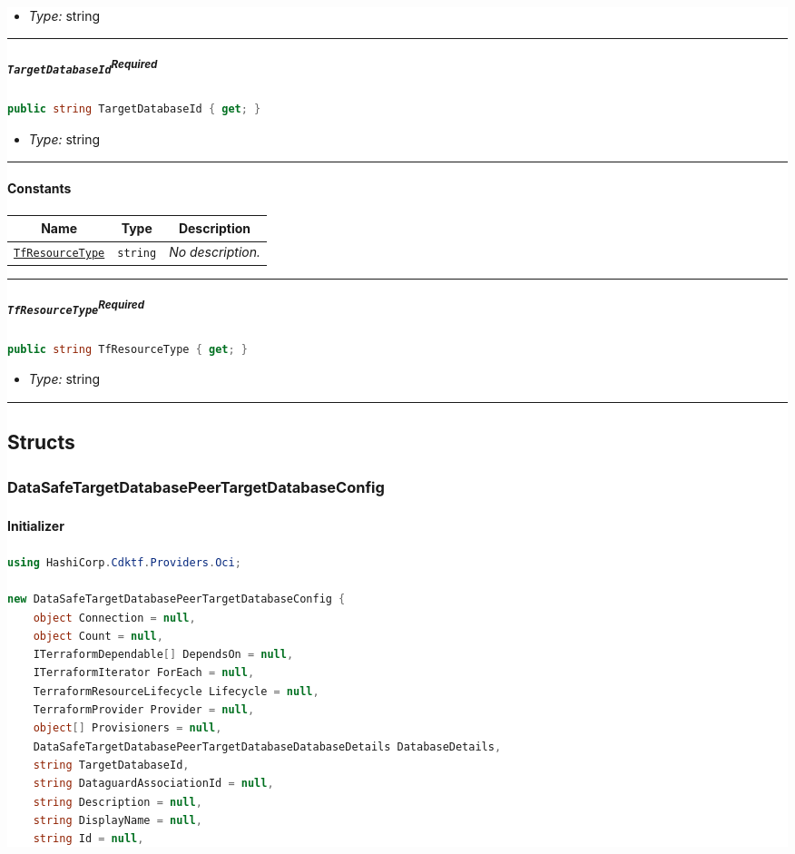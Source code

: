 - *Type:* string

---

##### `TargetDatabaseId`<sup>Required</sup> <a name="TargetDatabaseId" id="rhizo-co-terraform-provider-oci.dataSafeTargetDatabasePeerTargetDatabase.DataSafeTargetDatabasePeerTargetDatabase.property.targetDatabaseId"></a>

```csharp
public string TargetDatabaseId { get; }
```

- *Type:* string

---

#### Constants <a name="Constants" id="Constants"></a>

| **Name** | **Type** | **Description** |
| --- | --- | --- |
| <code><a href="#rhizo-co-terraform-provider-oci.dataSafeTargetDatabasePeerTargetDatabase.DataSafeTargetDatabasePeerTargetDatabase.property.tfResourceType">TfResourceType</a></code> | <code>string</code> | *No description.* |

---

##### `TfResourceType`<sup>Required</sup> <a name="TfResourceType" id="rhizo-co-terraform-provider-oci.dataSafeTargetDatabasePeerTargetDatabase.DataSafeTargetDatabasePeerTargetDatabase.property.tfResourceType"></a>

```csharp
public string TfResourceType { get; }
```

- *Type:* string

---

## Structs <a name="Structs" id="Structs"></a>

### DataSafeTargetDatabasePeerTargetDatabaseConfig <a name="DataSafeTargetDatabasePeerTargetDatabaseConfig" id="rhizo-co-terraform-provider-oci.dataSafeTargetDatabasePeerTargetDatabase.DataSafeTargetDatabasePeerTargetDatabaseConfig"></a>

#### Initializer <a name="Initializer" id="rhizo-co-terraform-provider-oci.dataSafeTargetDatabasePeerTargetDatabase.DataSafeTargetDatabasePeerTargetDatabaseConfig.Initializer"></a>

```csharp
using HashiCorp.Cdktf.Providers.Oci;

new DataSafeTargetDatabasePeerTargetDatabaseConfig {
    object Connection = null,
    object Count = null,
    ITerraformDependable[] DependsOn = null,
    ITerraformIterator ForEach = null,
    TerraformResourceLifecycle Lifecycle = null,
    TerraformProvider Provider = null,
    object[] Provisioners = null,
    DataSafeTargetDatabasePeerTargetDatabaseDatabaseDetails DatabaseDetails,
    string TargetDatabaseId,
    string DataguardAssociationId = null,
    string Description = null,
    string DisplayName = null,
    string Id = null,
```